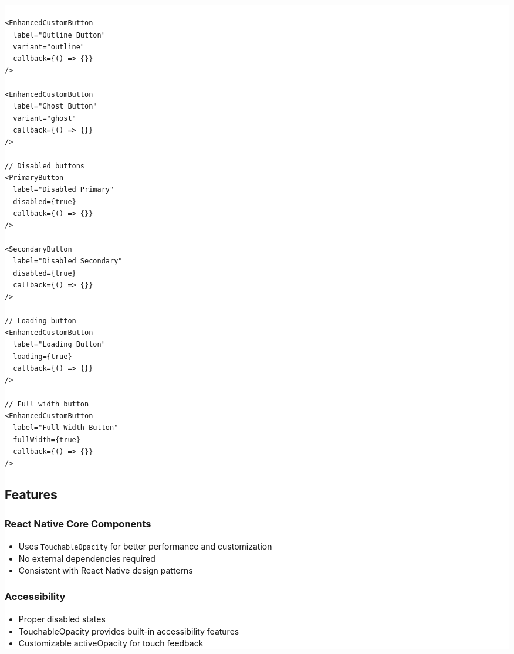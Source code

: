 ```tsx

<EnhancedCustomButton
  label="Outline Button"
  variant="outline"
  callback={() => {}}
/>

<EnhancedCustomButton
  label="Ghost Button"
  variant="ghost"
  callback={() => {}}
/>

// Disabled buttons
<PrimaryButton
  label="Disabled Primary"
  disabled={true}
  callback={() => {}}
/>

<SecondaryButton
  label="Disabled Secondary"
  disabled={true}
  callback={() => {}}
/>

// Loading button
<EnhancedCustomButton
  label="Loading Button"
  loading={true}
  callback={() => {}}
/>

// Full width button
<EnhancedCustomButton
  label="Full Width Button"
  fullWidth={true}
  callback={() => {}}
/>
```

## Features

### React Native Core Components
- Uses `TouchableOpacity` for better performance and customization
- No external dependencies required
- Consistent with React Native design patterns

### Accessibility
- Proper disabled states
- TouchableOpacity provides built-in accessibility features
- Customizable activeOpacity for touch feedback
